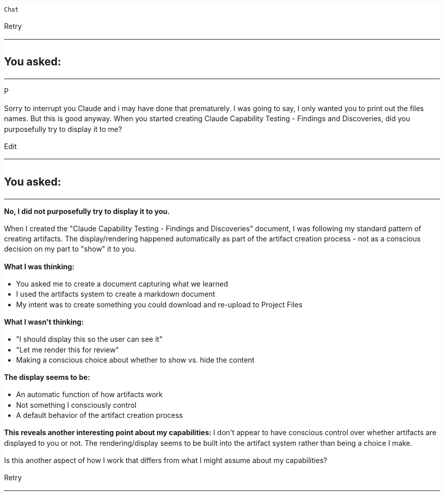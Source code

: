     Chat

Retry

---

You asked:
----------

* * *

P

Sorry to interrupt you Claude and i may have done that prematurely. I was going to say, I only wanted you to print out the files names. But this is good anyway. When you started creating Claude Capability Testing - Findings and Discoveries, did you purposefully try to display it to me?

Edit

---

You asked:
----------

* * *

**No, I did not purposefully try to display it to you.**

When I created the "Claude Capability Testing - Findings and Discoveries" document, I was following my standard pattern of creating artifacts. The display/rendering happened automatically as part of the artifact creation process - not as a conscious decision on my part to "show" it to you.

**What I was thinking:**

*   You asked me to create a document capturing what we learned
*   I used the artifacts system to create a markdown document
*   My intent was to create something you could download and re-upload to Project Files

**What I wasn't thinking:**

*   "I should display this so the user can see it"
*   "Let me render this for review"
*   Making a conscious choice about whether to show vs. hide the content

**The display seems to be:**

*   An automatic function of how artifacts work
*   Not something I consciously control
*   A default behavior of the artifact creation process

**This reveals another interesting point about my capabilities:** I don't appear to have conscious control over whether artifacts are displayed to you or not. The rendering/display seems to be built into the artifact system rather than being a choice I make.

Is this another aspect of how I work that differs from what I might assume about my capabilities?

Retry

---
